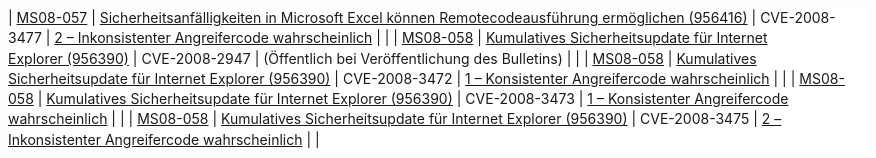 | [MS08-057](http://go.microsoft.com/fwlink/?linkid=124653)                               | [Sicherheitsanfälligkeiten in Microsoft Excel können Remotecodeausführung ermöglichen (956416)](http://go.microsoft.com/fwlink/?linkid=124653)                                     | CVE-2008-3477 | [2 – Inkonsistenter Angreifercode wahrscheinlich](http://technet.microsoft.com/en-us/security/cc998259.aspx)     |                                                                                                                                                                                                                                                                                                                                                                                                                                                                                                                                                                                                                                                                                                                                                           |
| [MS08-058](http://go.microsoft.com/fwlink/?linkid=128060)                               | [Kumulatives Sicherheitsupdate für Internet Explorer (956390)](http://go.microsoft.com/fwlink/?linkid=128060)                                                                      | CVE-2008-2947 | (Öffentlich bei Veröffentlichung des Bulletins)                                                                  |                                                                                                                                                                                                                                                                                                                                                                                                                                                                                                                                                                                                                                                                                                                                                           |
| [MS08-058](http://go.microsoft.com/fwlink/?linkid=128060)                               | [Kumulatives Sicherheitsupdate für Internet Explorer (956390)](http://go.microsoft.com/fwlink/?linkid=128060)                                                                      | CVE-2008-3472 | [1 – Konsistenter Angreifercode wahrscheinlich](http://technet.microsoft.com/en-us/security/cc998259.aspx)       |                                                                                                                                                                                                                                                                                                                                                                                                                                                                                                                                                                                                                                                                                                                                                           |
| [MS08-058](http://go.microsoft.com/fwlink/?linkid=128060)                               | [Kumulatives Sicherheitsupdate für Internet Explorer (956390)](http://go.microsoft.com/fwlink/?linkid=128060)                                                                      | CVE-2008-3473 | [1 – Konsistenter Angreifercode wahrscheinlich](http://technet.microsoft.com/en-us/security/cc998259.aspx)       |                                                                                                                                                                                                                                                                                                                                                                                                                                                                                                                                                                                                                                                                                                                                                           |
| [MS08-058](http://go.microsoft.com/fwlink/?linkid=128060)                               | [Kumulatives Sicherheitsupdate für Internet Explorer (956390)](http://go.microsoft.com/fwlink/?linkid=128060)                                                                      | CVE-2008-3475 | [2 – Inkonsistenter Angreifercode wahrscheinlich](http://technet.microsoft.com/en-us/security/cc998259.aspx)     |                                                                                                                                                                                                                                                                                                                                                                                                                                                                                                                                                                                                                                                                                                                                                           |